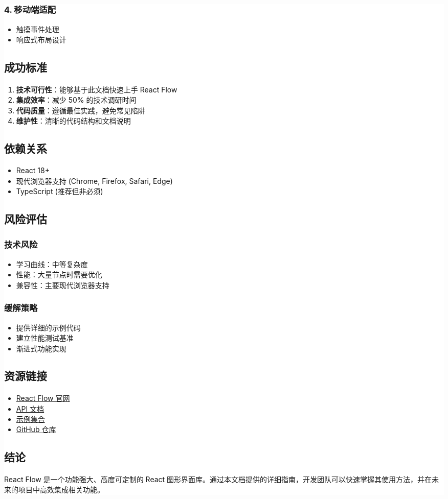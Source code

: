 ### 4. 移动端适配
- 触摸事件处理
- 响应式布局设计

## 成功标准

1. **技术可行性**：能够基于此文档快速上手 React Flow
2. **集成效率**：减少 50% 的技术调研时间
3. **代码质量**：遵循最佳实践，避免常见陷阱
4. **维护性**：清晰的代码结构和文档说明

## 依赖关系

- React 18+
- 现代浏览器支持 (Chrome, Firefox, Safari, Edge)
- TypeScript (推荐但非必须)

## 风险评估

### 技术风险
- 学习曲线：中等复杂度
- 性能：大量节点时需要优化
- 兼容性：主要现代浏览器支持

### 缓解策略
- 提供详细的示例代码
- 建立性能测试基准
- 渐进式功能实现

## 资源链接

- [React Flow 官网](https://reactflow.dev)
- [API 文档](https://reactflow.dev/api-reference)
- [示例集合](https://reactflow.dev/examples)
- [GitHub 仓库](https://github.com/xyflow/xyflow)

## 结论

React Flow 是一个功能强大、高度可定制的 React 图形界面库。通过本文档提供的详细指南，开发团队可以快速掌握其使用方法，并在未来的项目中高效集成相关功能。